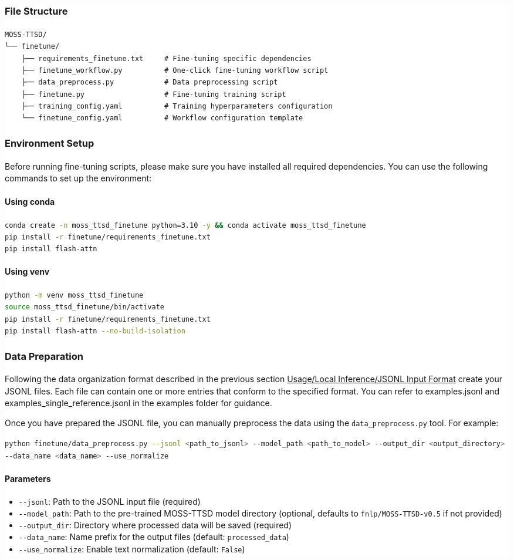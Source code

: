 ### File Structure

```
MOSS-TTSD/
└── finetune/
    ├── requirements_finetune.txt     # Fine-tuning specific dependencies
    ├── finetune_workflow.py          # One-click fine-tuning workflow script
    ├── data_preprocess.py            # Data preprocessing script
    ├── finetune.py                   # Fine-tuning training script
    ├── training_config.yaml          # Training hyperparameters configuration
    └── finetune_config.yaml          # Workflow configuration template
```

### Environment Setup

Before running fine-tuning scripts, please make sure you have installed all required dependencies. You can use the following commands to set up the environment:

#### Using conda

```bash
conda create -n moss_ttsd_finetune python=3.10 -y && conda activate moss_ttsd_finetune
pip install -r finetune/requirements_finetune.txt
pip install flash-attn
```

#### Using venv

```bash
python -m venv moss_ttsd_finetune
source moss_ttsd_finetune/bin/activate
pip install -r finetune/requirements_finetune.txt
pip install flash-attn --no-build-isolation
```

### Data Preparation

Following the data organization format described in the previous section [Usage/Local Inference/JSONL Input Format](#jsonl-input-format) create your JSONL files. Each file can contain one or more entries that conform to the specified format. You can refer to examples.jsonl and examples_single_reference.jsonl in the examples folder for guidance.

Once you have prepared the JSONL file, you can manually preprocess the data using the `data_preprocess.py` tool. For example:

```bash
python finetune/data_preprocess.py --jsonl <path_to_jsonl> --model_path <path_to_model> --output_dir <output_directory> --data_name <data_name> --use_normalize
```

#### Parameters

- `--jsonl`: Path to the JSONL input file (required)
- `--model_path`: Path to the pre-trained MOSS-TTSD model directory (optional, defaults to `fnlp/MOSS-TTSD-v0.5` if not provided)
- `--output_dir`: Directory where processed data will be saved (required)
- `--data_name`: Name prefix for the output files (default: `processed_data`)
- `--use_normalize`: Enable text normalization (default: `False`)
